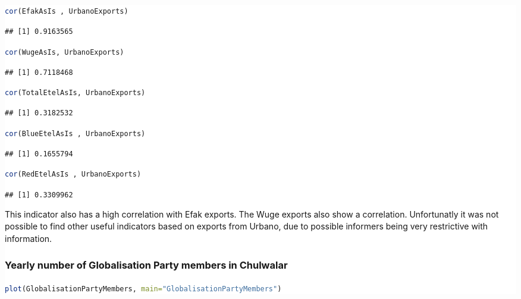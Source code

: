 ```r
cor(EfakAsIs , UrbanoExports)
```

```
## [1] 0.9163565
```

```r
cor(WugeAsIs, UrbanoExports)
```

```
## [1] 0.7118468
```

```r
cor(TotalEtelAsIs, UrbanoExports)
```

```
## [1] 0.3182532
```

```r
cor(BlueEtelAsIs , UrbanoExports)
```

```
## [1] 0.1655794
```

```r
cor(RedEtelAsIs , UrbanoExports)
```

```
## [1] 0.3309962
```

This indicator also has a high correlation with Efak exports. The Wuge exports also show a correlation. Unfortunatly it was not possible to find other useful indicators based on exports from Urbano, due to possible informers being very restrictive with information. 

### Yearly number of Globalisation Party members in Chulwalar


```r
plot(GlobalisationPartyMembers, main="GlobalisationPartyMembers")
```
